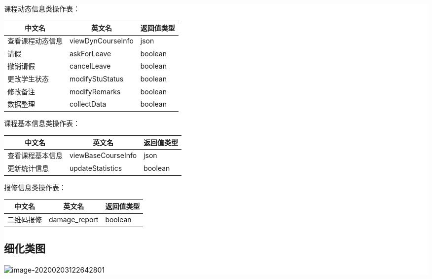 

课程动态信息类操作表：

| 中文名           | 英文名            | 返回值类型 |
| ---------------- | ----------------- | ---------- |
| 查看课程动态信息 | viewDynCourseInfo | json       |
| 请假             | askForLeave       | boolean    |
| 撤销请假         | cancelLeave       | boolean    |
| 更改学生状态     | modifyStuStatus   | boolean    |
| 修改备注         | modifyRemarks     | boolean    |
| 数据整理         | collectData       | boolean    |



课程基本信息类操作表：

| 中文名           | 英文名             | 返回值类型 |
| ---------------- | ------------------ | ---------- |
| 查看课程基本信息 | viewBaseCourseInfo | json       |
| 更新统计信息     | updateStatistics   | boolean    |



报修信息类操作表：

| 中文名     | 英文名        | 返回值类型 |
| ---------- | ------------- | ---------- |
| 二维码报修 | damage_report | boolean    |



## 细化类图

![image-20200203122642801](C:\Users\yinzi\AppData\Roaming\Typora\typora-user-images\image-20200203122642801.png)